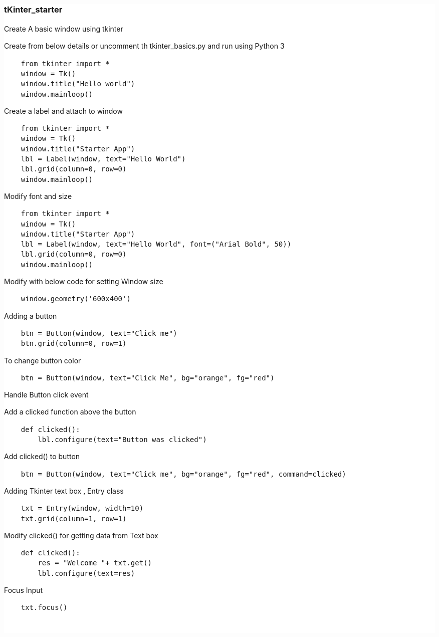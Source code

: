 <h3>tKinter_starter</h3>
<p>Create A basic window using tkinter</p>
<p>Create from below details or uncomment th tkinter_basics.py and run using Python 3</p>
<pre>
    from tkinter import *
    window = Tk()
    window.title("Hello world")
    window.mainloop()
</pre>
<p>Create a label and attach to window</p>
<pre>
    from tkinter import *
    window = Tk()
    window.title("Starter App")
    lbl = Label(window, text="Hello World")
    lbl.grid(column=0, row=0)
    window.mainloop()
</pre>
<p>Modify font and size</p>
<pre>
    from tkinter import *
    window = Tk()
    window.title("Starter App")
    lbl = Label(window, text="Hello World", font=("Arial Bold", 50))
    lbl.grid(column=0, row=0)
    window.mainloop()
</pre>
<p>Modify with below code for setting Window size</p>
<pre>
    window.geometry('600x400')
</pre>
<p>Adding a button</p>
<pre>
    btn = Button(window, text="Click me")
    btn.grid(column=0, row=1)
</pre>
<p>To change button color</p>
<pre>
    btn = Button(window, text="Click Me", bg="orange", fg="red")
</pre>
<p>Handle Button click event</p>
<p>Add a clicked function above the button </p>
<pre>
    def clicked():
        lbl.configure(text="Button was clicked")
</pre>
<p>Add clicked() to button</p>
<pre>
    btn = Button(window, text="Click me", bg="orange", fg="red", command=clicked)
</pre>
<p>Adding Tkinter text box , Entry class</p>
<pre>
    txt = Entry(window, width=10)
    txt.grid(column=1, row=1)
</pre>
<p>Modify clicked() for getting data from Text box</p>
<pre>
    def clicked():
        res = "Welcome "+ txt.get()
        lbl.configure(text=res)
</pre>
<p>Focus Input</p>
<pre>
    txt.focus()